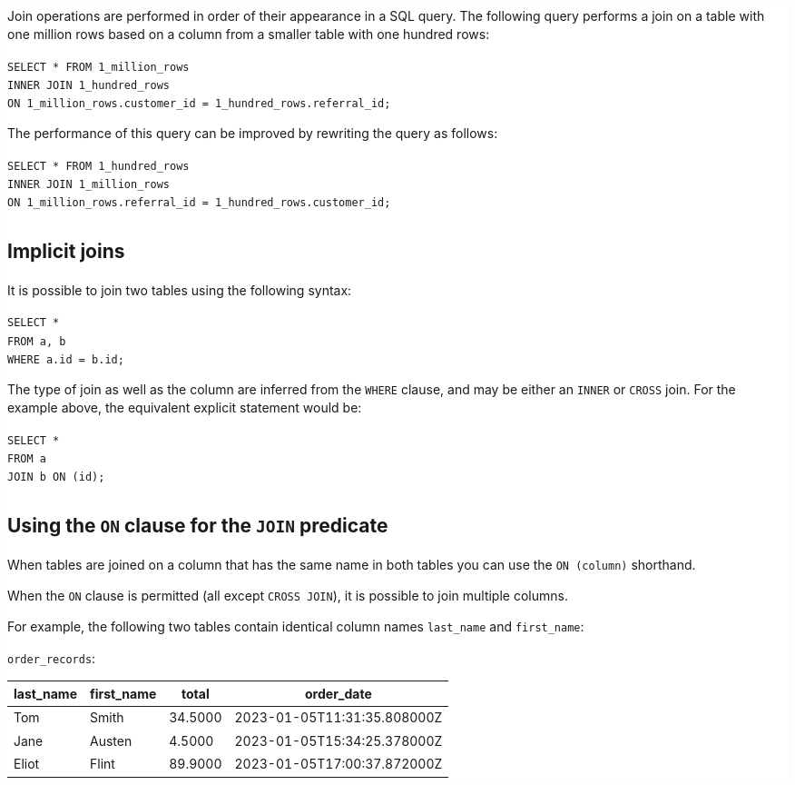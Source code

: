 Join operations are performed in order of their appearance in a SQL query. The
following query performs a join on a table with one million rows based on a
column from a smaller table with one hundred rows:

```questdb-sql
SELECT * FROM 1_million_rows
INNER JOIN 1_hundred_rows
ON 1_million_rows.customer_id = 1_hundred_rows.referral_id;
```

The performance of this query can be improved by rewriting the query as follows:

```questdb-sql
SELECT * FROM 1_hundred_rows
INNER JOIN 1_million_rows
ON 1_million_rows.referral_id = 1_hundred_rows.customer_id;
```

## Implicit joins

It is possible to join two tables using the following syntax:

```questdb-sql
SELECT *
FROM a, b
WHERE a.id = b.id;
```

The type of join as well as the column are inferred from the `WHERE` clause, and
may be either an `INNER` or `CROSS` join. For the example above, the equivalent
explicit statement would be:

```questdb-sql
SELECT *
FROM a
JOIN b ON (id);
```

## Using the `ON` clause for the `JOIN` predicate

When tables are joined on a column that has the same name in both tables you can
use the `ON (column)` shorthand.

When the `ON` clause is permitted (all except `CROSS JOIN`), it is possible to
join multiple columns.

For example, the following two tables contain identical column names `last_name`
and `first_name`:

`order_records`:

| last_name | first_name | total   | order_date                  |
| --------- | ---------- | ------- | --------------------------- |
| Tom       | Smith      | 34.5000 | 2023-01-05T11:31:35.808000Z |
| Jane      | Austen     | 4.5000  | 2023-01-05T15:34:25.378000Z |
| Eliot     | Flint      | 89.9000 | 2023-01-05T17:00:37.872000Z |
